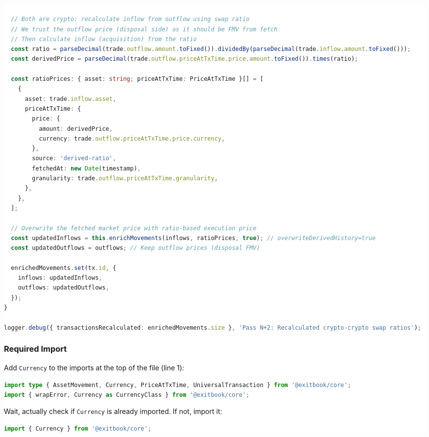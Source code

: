 ```typescript

  // Both are crypto: recalculate inflow from outflow using swap ratio
  // We trust the outflow price (disposal side) as it should be FMV from fetch
  // Then calculate inflow (acquisition) from the ratio
  const ratio = parseDecimal(trade.outflow.amount.toFixed()).dividedBy(parseDecimal(trade.inflow.amount.toFixed()));
  const derivedPrice = parseDecimal(trade.outflow.priceAtTxTime.price.amount.toFixed()).times(ratio);

  const ratioPrices: { asset: string; priceAtTxTime: PriceAtTxTime }[] = [
    {
      asset: trade.inflow.asset,
      priceAtTxTime: {
        price: {
          amount: derivedPrice,
          currency: trade.outflow.priceAtTxTime.price.currency,
        },
        source: 'derived-ratio',
        fetchedAt: new Date(timestamp),
        granularity: trade.outflow.priceAtTxTime.granularity,
      },
    },
  ];

  // Overwrite the fetched market price with ratio-based execution price
  const updatedInflows = this.enrichMovements(inflows, ratioPrices, true); // overwriteDerivedHistory=true
  const updatedOutflows = outflows; // Keep outflow prices (disposal FMV)

  enrichedMovements.set(tx.id, {
    inflows: updatedInflows,
    outflows: updatedOutflows,
  });
}

logger.debug({ transactionsRecalculated: enrichedMovements.size }, 'Pass N+2: Recalculated crypto-crypto swap ratios');
```

### Required Import

Add `Currency` to the imports at the top of the file (line 1):

```typescript
import type { AssetMovement, Currency, PriceAtTxTime, UniversalTransaction } from '@exitbook/core';
import { wrapError, Currency as CurrencyClass } from '@exitbook/core';
```

Wait, actually check if `Currency` is already imported. If not, import it:

```typescript
import { Currency } from '@exitbook/core';
```
